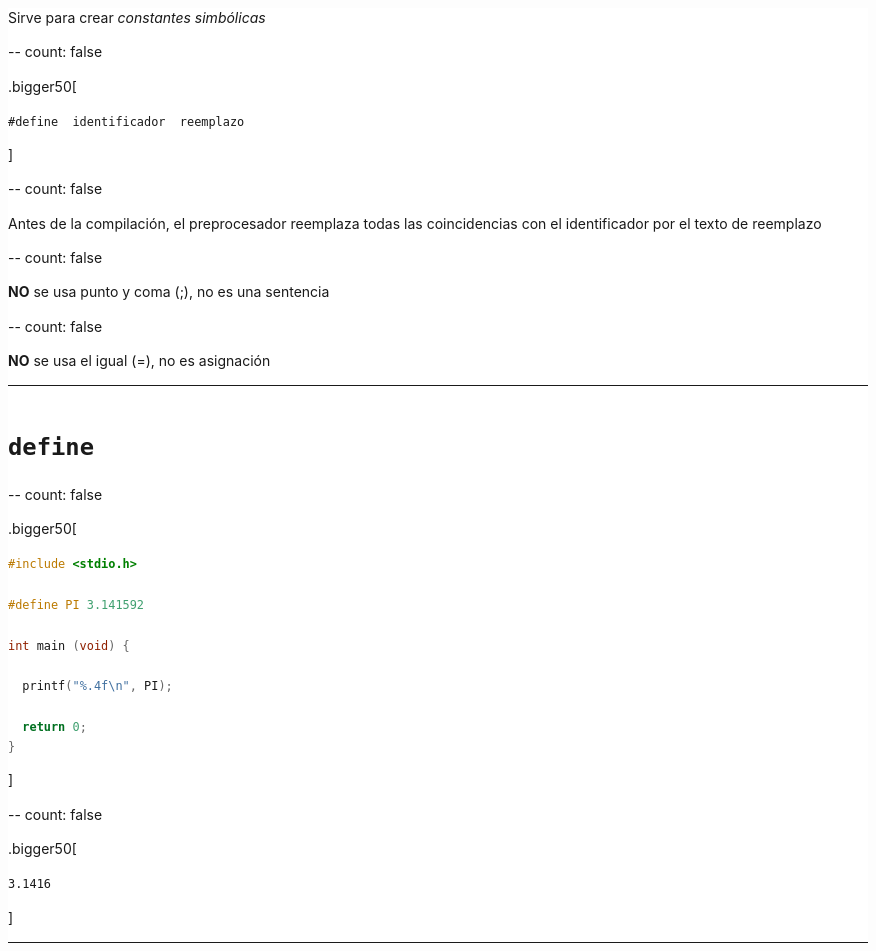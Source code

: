 Sirve para crear _constantes simbólicas_

--
count: false

.bigger50[
```
#define  identificador  reemplazo
```
]

--
count: false

Antes de la compilación, el preprocesador reemplaza todas las coincidencias con el identificador por el texto de reemplazo

--
count: false

**NO** se usa punto y coma (;), no es una sentencia

--
count: false

**NO** se usa el igual (=), no es asignación

---
# `define`
--
count: false

.bigger50[
```C
#include <stdio.h>

#define PI 3.141592

int main (void) {

  printf("%.4f\n", PI);

  return 0;
}
```
]

--
count: false

.bigger50[
```sh
3.1416
```
]

---